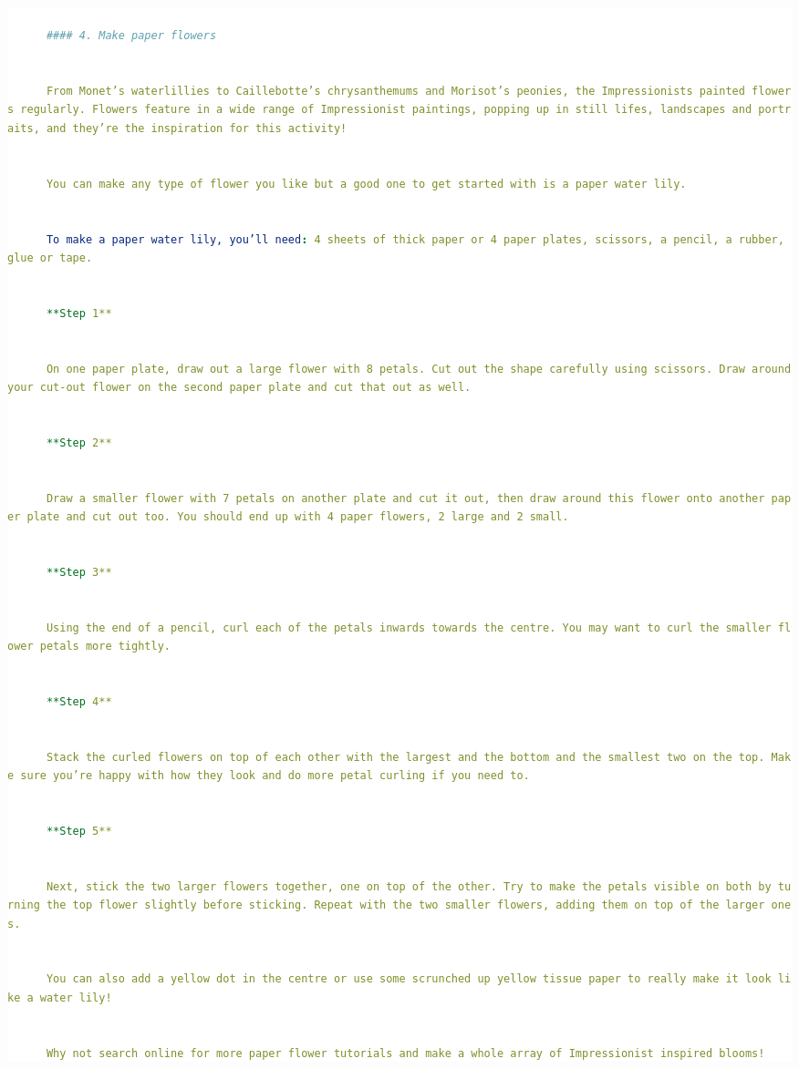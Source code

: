 ```yaml

      #### 4. Make paper flowers


      From Monet’s waterlillies to Caillebotte’s chrysanthemums and Morisot’s peonies, the Impressionists painted flowers regularly. Flowers feature in a wide range of Impressionist paintings, popping up in still lifes, landscapes and portraits, and they’re the inspiration for this activity!


      You can make any type of flower you like but a good one to get started with is a paper water lily.


      To make a paper water lily, you’ll need: 4 sheets of thick paper or 4 paper plates, scissors, a pencil, a rubber, glue or tape.


      **Step 1**


      On one paper plate, draw out a large flower with 8 petals. Cut out the shape carefully using scissors. Draw around your cut-out flower on the second paper plate and cut that out as well.


      **Step 2**


      Draw a smaller flower with 7 petals on another plate and cut it out, then draw around this flower onto another paper plate and cut out too. You should end up with 4 paper flowers, 2 large and 2 small.


      **Step 3** 


      Using the end of a pencil, curl each of the petals inwards towards the centre. You may want to curl the smaller flower petals more tightly.


      **Step 4**


      Stack the curled flowers on top of each other with the largest and the bottom and the smallest two on the top. Make sure you’re happy with how they look and do more petal curling if you need to.


      **Step 5**


      Next, stick the two larger flowers together, one on top of the other. Try to make the petals visible on both by turning the top flower slightly before sticking. Repeat with the two smaller flowers, adding them on top of the larger ones. 


      You can also add a yellow dot in the centre or use some scrunched up yellow tissue paper to really make it look like a water lily! 


      Why not search online for more paper flower tutorials and make a whole array of Impressionist inspired blooms!


```